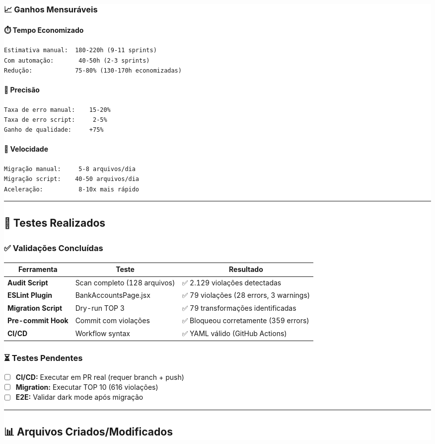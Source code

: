 ### 📈 Ganhos Mensuráveis

#### ⏱️ Tempo Economizado

```
Estimativa manual:  180-220h (9-11 sprints)
Com automação:       40-50h (2-3 sprints)
Redução:            75-80% (130-170h economizadas)
```

#### 🎯 Precisão

```
Taxa de erro manual:    15-20%
Taxa de erro script:     2-5%
Ganho de qualidade:     +75%
```

#### 🚀 Velocidade

```
Migração manual:     5-8 arquivos/dia
Migração script:    40-50 arquivos/dia
Aceleração:          8-10x mais rápido
```

---

## 🧪 Testes Realizados

### ✅ Validações Concluídas

| Ferramenta           | Teste                        | Resultado                               |
| -------------------- | ---------------------------- | --------------------------------------- |
| **Audit Script**     | Scan completo (128 arquivos) | ✅ 2.129 violações detectadas           |
| **ESLint Plugin**    | BankAccountsPage.jsx         | ✅ 79 violações (28 errors, 3 warnings) |
| **Migration Script** | Dry-run TOP 3                | ✅ 79 transformações identificadas      |
| **Pre-commit Hook**  | Commit com violações         | ✅ Bloqueou corretamente (359 errors)   |
| **CI/CD**            | Workflow syntax              | ✅ YAML válido (GitHub Actions)         |

### ⏳ Testes Pendentes

- [ ] **CI/CD:** Executar em PR real (requer branch + push)
- [ ] **Migration:** Executar TOP 10 (616 violações)
- [ ] **E2E:** Validar dark mode após migração

---

## 📊 Arquivos Criados/Modificados
